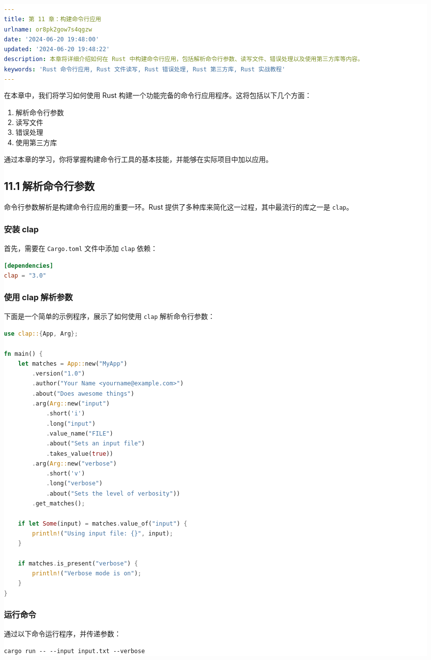 ```yaml
---
title: 第 11 章：构建命令行应用
urlname: or8pk2gow7s4qgzw
date: '2024-06-20 19:48:00'
updated: '2024-06-20 19:48:22'
description: 本章将详细介绍如何在 Rust 中构建命令行应用，包括解析命令行参数、读写文件、错误处理以及使用第三方库等内容。
keywords: 'Rust 命令行应用, Rust 文件读写, Rust 错误处理, Rust 第三方库, Rust 实战教程'
---
```

在本章中，我们将学习如何使用 Rust 构建一个功能完备的命令行应用程序。这将包括以下几个方面：

1. 解析命令行参数
2. 读写文件
3. 错误处理
4. 使用第三方库

通过本章的学习，你将掌握构建命令行工具的基本技能，并能够在实际项目中加以应用。
## 11.1 解析命令行参数
命令行参数解析是构建命令行应用的重要一环。Rust 提供了多种库来简化这一过程，其中最流行的库之一是 `clap`。
### 安装 clap
首先，需要在 `Cargo.toml` 文件中添加 `clap` 依赖：
```toml
[dependencies]
clap = "3.0"
```
### 使用 clap 解析参数
下面是一个简单的示例程序，展示了如何使用 `clap` 解析命令行参数：
```rust
use clap::{App, Arg};

fn main() {
    let matches = App::new("MyApp")
        .version("1.0")
        .author("Your Name <yourname@example.com>")
        .about("Does awesome things")
        .arg(Arg::new("input")
            .short('i')
            .long("input")
            .value_name("FILE")
            .about("Sets an input file")
            .takes_value(true))
        .arg(Arg::new("verbose")
            .short('v')
            .long("verbose")
            .about("Sets the level of verbosity"))
        .get_matches();

    if let Some(input) = matches.value_of("input") {
        println!("Using input file: {}", input);
    }

    if matches.is_present("verbose") {
        println!("Verbose mode is on");
    }
}
```
### 运行命令
通过以下命令运行程序，并传递参数：
```shell
cargo run -- --input input.txt --verbose
```